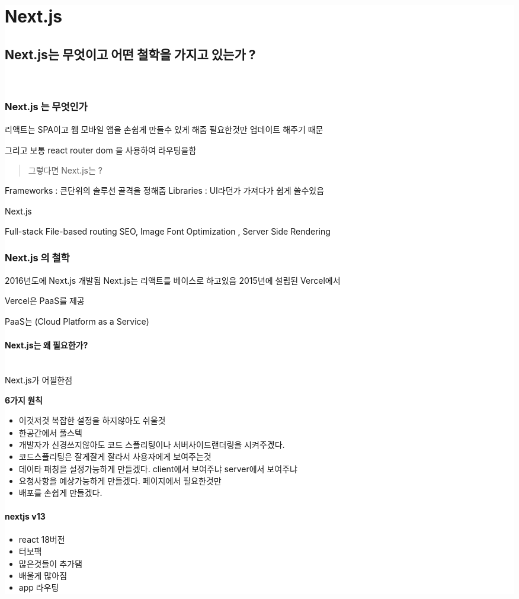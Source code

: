 # Next.js

## Next.js는 무엇이고 어떤 철학을 가지고 있는가 ?

<br>

### Next.js 는 무엇인가

리액트는 SPA이고 웹 모바일 앱을 손쉽게 만들수 있게 해줌 필요한것만 업데이트 해주기 때문

그리고 보통 react router dom 을 사용하여 라우팅을함

> 그렇다면 Next.js는 ?

Frameworks : 큰단위의 솔루션 골격을 정해줌
Libraries : UI라던가 가져다가 쉽게 쓸수있음

Next.js

Full-stack
File-based routing
SEO, Image
Font Optimization , Server Side Rendering

### Next.js 의 철학

2016년도에 Next.js 개발됨
Next.js는 리액트를 베이스로 하고있음
2015년에 설립된 Vercel에서

Vercel은 PaaS를 제공

PaaS는 (Cloud Platform as a Service)

#### Next.js는 왜 필요한가?

<br>
Next.js가 어필한점

**6가지 원칙**

- 이것저것 복잡한 설정을 하지않아도 쉬울것
- 한공간에서 풀스텍
- 개발자가 신경쓰지않아도 코드 스플리팅이나 서버사이드랜더링을 시켜주겠다.
- 코드스플리팅은 잘게잘게 잘라서 사용자에게 보여주는것
- 데이타 패칭을 설정가능하게 만들겠다. client에서 보여주냐 server에서 보여주냐
- 요청사항을 예상가능하게 만들겠다. 페이지에서 필요한것만
- 배포를 손쉽게 만들겠다.

#### nextjs v13

- react 18버전
- 터보팩
- 많은것들이 추가됌
- 배울게 많아짐
- app 라우팅
